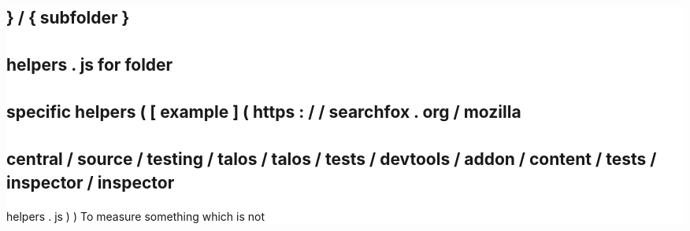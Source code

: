 }
/
{
subfolder
}
-
helpers
.
js
for
folder
-
specific
helpers
(
[
example
]
(
https
:
/
/
searchfox
.
org
/
mozilla
-
central
/
source
/
testing
/
talos
/
talos
/
tests
/
devtools
/
addon
/
content
/
tests
/
inspector
/
inspector
-
helpers
.
js
)
)
To
measure
something
which
is
not